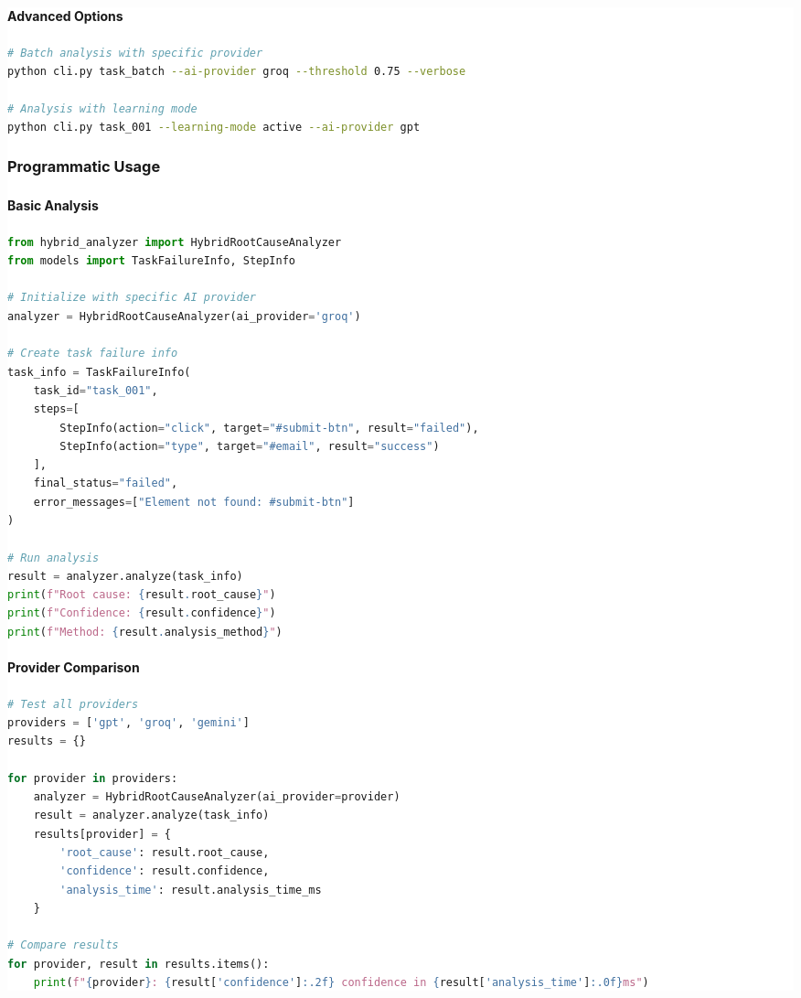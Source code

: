 #### Advanced Options
```bash
# Batch analysis with specific provider
python cli.py task_batch --ai-provider groq --threshold 0.75 --verbose

# Analysis with learning mode
python cli.py task_001 --learning-mode active --ai-provider gpt
```

### Programmatic Usage

#### Basic Analysis
```python
from hybrid_analyzer import HybridRootCauseAnalyzer
from models import TaskFailureInfo, StepInfo

# Initialize with specific AI provider
analyzer = HybridRootCauseAnalyzer(ai_provider='groq')

# Create task failure info
task_info = TaskFailureInfo(
    task_id="task_001",
    steps=[
        StepInfo(action="click", target="#submit-btn", result="failed"),
        StepInfo(action="type", target="#email", result="success")
    ],
    final_status="failed",
    error_messages=["Element not found: #submit-btn"]
)

# Run analysis
result = analyzer.analyze(task_info)
print(f"Root cause: {result.root_cause}")
print(f"Confidence: {result.confidence}")
print(f"Method: {result.analysis_method}")
```

#### Provider Comparison
```python
# Test all providers
providers = ['gpt', 'groq', 'gemini']
results = {}

for provider in providers:
    analyzer = HybridRootCauseAnalyzer(ai_provider=provider)
    result = analyzer.analyze(task_info)
    results[provider] = {
        'root_cause': result.root_cause,
        'confidence': result.confidence,
        'analysis_time': result.analysis_time_ms
    }

# Compare results
for provider, result in results.items():
    print(f"{provider}: {result['confidence']:.2f} confidence in {result['analysis_time']:.0f}ms")
```
